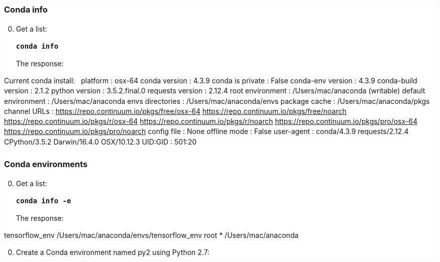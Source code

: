  


   ### Conda info #

0. Get a list:

   <tt><strong>
   conda info 
   </strong></tt>

   The response:

   <pre>
Current conda install:
&nbsp;
             platform : osx-64
          conda version : 4.3.9
       conda is private : False
      conda-env version : 4.3.9
    conda-build version : 2.1.2
         python version : 3.5.2.final.0
       requests version : 2.12.4
       root environment : /Users/mac/anaconda  (writable)
    default environment : /Users/mac/anaconda
       envs directories : /Users/mac/anaconda/envs
          package cache : /Users/mac/anaconda/pkgs
           channel URLs : https://repo.continuum.io/pkgs/free/osx-64
                          https://repo.continuum.io/pkgs/free/noarch
                          https://repo.continuum.io/pkgs/r/osx-64
                          https://repo.continuum.io/pkgs/r/noarch
                          https://repo.continuum.io/pkgs/pro/osx-64
                          https://repo.continuum.io/pkgs/pro/noarch
            config file : None
           offline mode : False
             user-agent : conda/4.3.9 requests/2.12.4 CPython/3.5.2 Darwin/16.4.0 OSX/10.12.3
                UID:GID : 501:20
       </pre>

   ### Conda environments #

0. Get a list:

   <tt><strong>
   conda info -e
   </strong></tt>

   The response:

   <pre>
tensorflow_env           /Users/mac/anaconda/envs/tensorflow_env
root                  *  /Users/mac/anaconda
   </pre>

0. Create a Conda environment named py2 using Python 2.7:
